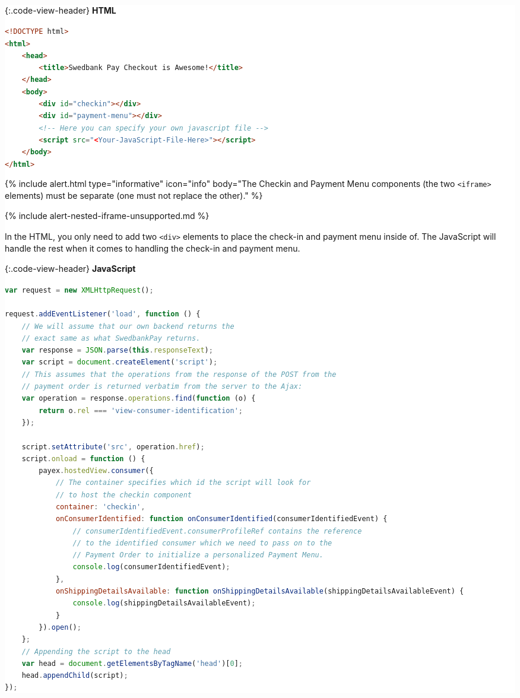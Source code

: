 {:.code-view-header}
**HTML**

```html
<!DOCTYPE html>
<html>
    <head>
        <title>Swedbank Pay Checkout is Awesome!</title>
    </head>
    <body>
        <div id="checkin"></div>
        <div id="payment-menu"></div>
        <!-- Here you can specify your own javascript file -->
        <script src="<Your-JavaScript-File-Here>"></script>
    </body>
</html>
```

{% include alert.html type="informative" icon="info" body="The Checkin and Payment
Menu components (the two `<iframe>` elements) must be separate
(one must not replace the other)." %}

{% include alert-nested-iframe-unsupported.md %}

In the HTML, you only need to add two `<div>` elements to place the
check-in and payment menu inside of. The JavaScript will handle the rest when
it comes to handling the check-in and payment menu.

{:.code-view-header}
**JavaScript**

```js
var request = new XMLHttpRequest();

request.addEventListener('load', function () {
    // We will assume that our own backend returns the
    // exact same as what SwedbankPay returns.
    var response = JSON.parse(this.responseText);
    var script = document.createElement('script');
    // This assumes that the operations from the response of the POST from the
    // payment order is returned verbatim from the server to the Ajax:
    var operation = response.operations.find(function (o) {
        return o.rel === 'view-consumer-identification';
    });

    script.setAttribute('src', operation.href);
    script.onload = function () {
        payex.hostedView.consumer({
            // The container specifies which id the script will look for
            // to host the checkin component
            container: 'checkin',
            onConsumerIdentified: function onConsumerIdentified(consumerIdentifiedEvent) {
                // consumerIdentifiedEvent.consumerProfileRef contains the reference
                // to the identified consumer which we need to pass on to the
                // Payment Order to initialize a personalized Payment Menu.
                console.log(consumerIdentifiedEvent);
            },
            onShippingDetailsAvailable: function onShippingDetailsAvailable(shippingDetailsAvailableEvent) {
                console.log(shippingDetailsAvailableEvent);
            }
        }).open();
    };
    // Appending the script to the head
    var head = document.getElementsByTagName('head')[0];
    head.appendChild(script);
});
```

[checkin-address]: /assets/img/checkout/checkin-address.png
[checkin-start]: /assets/img/checkout/checkin-email-msisdn.png
[checkin-options]: /assets/img/checkout/checkin-options.png
[checkin-ssn]: /assets/img/checkout/checkin-ssn.png
[checkin-events]: /checkout/v2/features/technical-reference/checkin-events
[data-protection]: /resources/data-protection#paymentorder-consumer-data
[payment-menu]: payment-menu
[iso-3166]: https://www.iso.org/iso-3166-country-codes.html